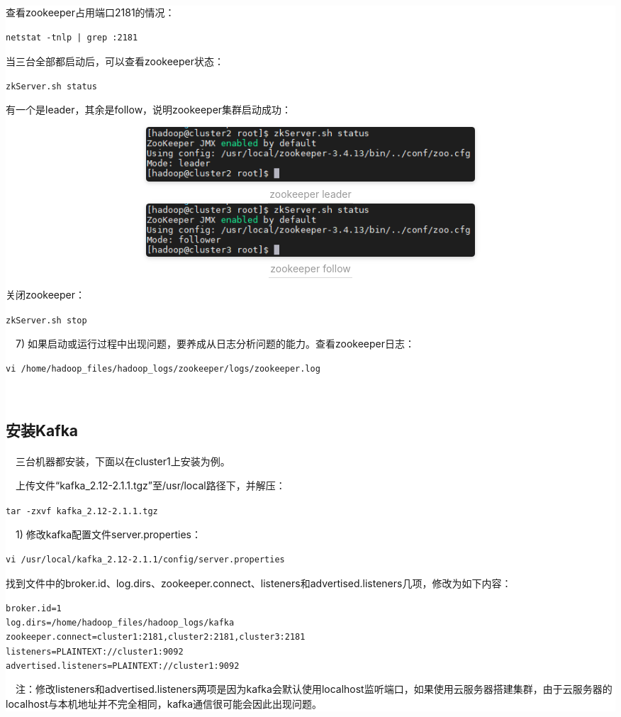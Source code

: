 查看zookeeper占用端口2181的情况：
```
netstat -tnlp | grep :2181
```
当三台全部都启动后，可以查看zookeeper状态：
```
zkServer.sh status
```
有一个是leader，其余是follow，说明zookeeper集群启动成功：
<center>
    <img style="width:54%;
    border-radius: 0.3125em;
    box-shadow: 0 2px 4px 0 rgba(34,36,38,.12),0 2px 10px 0 rgba(34,36,38,.08);" 
    src="\assets\zookeeper_status.PNG">
    <br>
    <div style="color:orange; border-bottom: 1px solid #d9d9d9;
    display: inline-block;
    color: #999;
    padding: 2px;">zookeeper leader</div>
</center>

<center>
    <img style="width:54%;
    border-radius: 0.3125em;
    box-shadow: 0 2px 4px 0 rgba(34,36,38,.12),0 2px 10px 0 rgba(34,36,38,.08);" 
    src="\assets\zookeeper_status2.PNG">
    <br>
    <div style="color:orange; border-bottom: 1px solid #d9d9d9;
    display: inline-block;
    color: #999;
    padding: 2px;">zookeeper follow</div>
</center>

关闭zookeeper：
```
zkServer.sh stop
```
&emsp;7) 如果启动或运行过程中出现问题，要养成从日志分析问题的能力。查看zookeeper日志：
```
vi /home/hadoop_files/hadoop_logs/zookeeper/logs/zookeeper.log
```

<span id = "anchor5">&emsp;</span>

## 安装Kafka

&emsp;三台机器都安装，下面以在cluster1上安装为例。

&emsp;上传文件“kafka_2.12-2.1.1.tgz”至/usr/local路径下，并解压：
```
tar -zxvf kafka_2.12-2.1.1.tgz
```
&emsp;1) 修改kafka配置文件server.properties：
```
vi /usr/local/kafka_2.12-2.1.1/config/server.properties
```
找到文件中的broker.id、log.dirs、zookeeper.connect、listeners和advertised.listeners几项，修改为如下内容：
```
broker.id=1
log.dirs=/home/hadoop_files/hadoop_logs/kafka
zookeeper.connect=cluster1:2181,cluster2:2181,cluster3:2181
listeners=PLAINTEXT://cluster1:9092
advertised.listeners=PLAINTEXT://cluster1:9092
```
&emsp;注：修改listeners和advertised.listeners两项是因为kafka会默认使用localhost监听端口，如果使用云服务器搭建集群，由于云服务器的localhost与本机地址并不完全相同，kafka通信很可能会因此出现问题。

